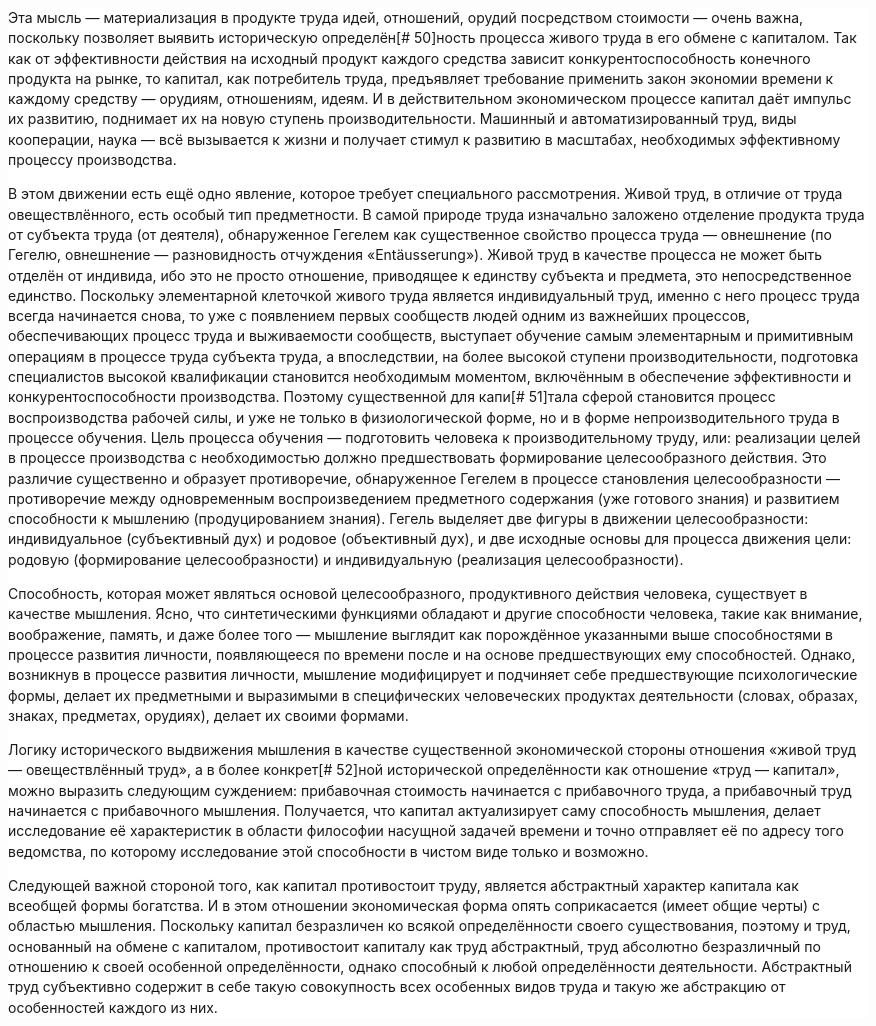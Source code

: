 Эта мысль — материализация в продукте труда идей, отношений, орудий
посредством стоимости — очень важна, поскольку позволяет выявить
историческую определён[# 50]ность процесса живого труда в его обмене с капиталом. Так как от эффективности действия на исходный продукт каждого средства зависит конкурентоспособность конечного продукта на рынке, то капитал, как потребитель труда, предъявляет требование применить закон экономии времени к каждому средству — орудиям, отношениям, идеям. И в действительном экономическом процессе капитал даёт импульс их развитию, поднимает их на новую ступень производительности. Машинный и автоматизированный труд, виды кооперации, наука — всё вызывается к жизни и получает стимул к развитию в масштабах, необходимых эффективному процессу производства.

В этом движении есть ещё одно явление, которое требует специального рассмотрения. Живой труд, в отличие от труда овеществлённого, есть особый тип предметности. В самой природе труда изначально заложено отделение продукта труда от субъекта труда (от деятеля), обнаруженное Гегелем как существенное свойство процесса труда — овнешнение (по Гегелю, овнешнение — разновидность отчуждения «Entäusserung»). Живой труд в качестве процесса не может быть отделён от индивида, ибо это не просто отношение, приводящее к единству субъекта и предмета, это непосредственное единство. Поскольку элементарной клеточкой живого труда является индивидуальный труд, именно с него процесс труда всегда начинается снова, то уже с появлением первых сообществ людей одним из важнейших процессов, обеспечивающих процесс труда и выживаемости сообществ, выступает обучение самым элементарным и примитивным операциям в процессе труда субъекта труда, а впоследствии, на более высокой ступени производительности, подготовка специалистов высокой квалификации становится необходимым моментом, включённым в обеспечение эффективности и конкурентоспособности производства. Поэтому существенной для капи[# 51]тала сферой становится процесс воспроизводства рабочей силы, и уже не только в физиологической форме, но и в форме непроизводительного труда в процессе обучения. Цель процесса обучения — подготовить человека к производительному труду, или: реализации целей в процессе производства с необходимостью должно предшествовать формирование целесообразного действия. Это различие существенно и образует противоречие, обнаруженное Гегелем в процессе становления целесообразности — противоречие между одновременным воспроизведением предметного содержания (уже готового знания) и развитием способности к мышлению (продуцированием знания). Гегель выделяет две фигуры в движении целесообразности: индивидуальное (субъективный дух) и родовое (объективный дух), и две исходные основы для процесса движения цели: родовую (формирование целесообразности) и индивидуальную (реализация целесообразности).

Способность, которая может являться основой целесообразного, продуктивного действия человека, существует в качестве мышления. Ясно, что синтетическими функциями обладают и другие способности человека, такие как внимание, воображение, память, и даже более того — мышление выглядит как порождённое указанными выше способностями в процессе развития личности, появляющееся по времени после и на основе предшествующих ему способностей. Однако, возникнув в процессе развития личности, мышление модифицирует и подчиняет себе предшествующие психологические формы, делает их предметными и выразимыми в специфических человеческих продуктах деятельности (словах, образах, знаках, предметах, орудиях), делает их своими формами.

Логику исторического выдвижения мышления в качестве существенной экономической стороны отношения «живой труд — овеществлённый труд», а в более конкрет[# 52]ной исторической определённости как отношение «труд — капитал», можно выразить следующим суждением: прибавочная стоимость начинается с прибавочного труда, а прибавочный труд начинается с прибавочного мышления. Получается, что капитал актуализирует саму способность мышления, делает исследование её характеристик в области философии насущной задачей времени и точно отправляет её по адресу того ведомства, по которому исследование этой способности в чистом виде только и возможно.

Следующей важной стороной того, как капитал противостоит труду, является абстрактный характер капитала как всеобщей формы богатства. И в этом отношении экономическая форма опять соприкасается (имеет общие черты) с областью мышления. Поскольку капитал безразличен ко всякой определённости своего существования, поэтому и труд, основанный на обмене с капиталом, противостоит капиталу как труд абстрактный, труд абсолютно безразличный по отношению к своей особенной определённости, однако способный к любой определённости деятельности. Абстрактный труд субъективно содержит в себе такую совокупность всех особенных видов труда и такую же абстракцию от особенностей каждого из них.
